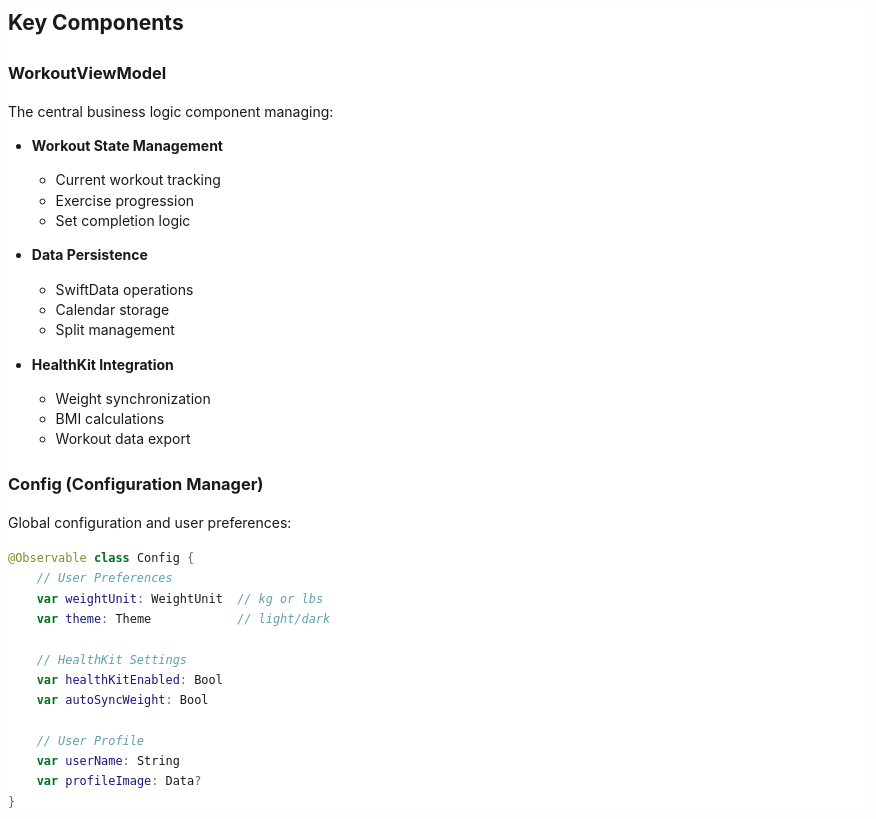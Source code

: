 ## Key Components

### WorkoutViewModel

The central business logic component managing:

- **Workout State Management**
  - Current workout tracking
  - Exercise progression
  - Set completion logic

- **Data Persistence**
  - SwiftData operations
  - Calendar storage
  - Split management

- **HealthKit Integration**
  - Weight synchronization
  - BMI calculations
  - Workout data export

### Config (Configuration Manager)

Global configuration and user preferences:

```swift
@Observable class Config {
    // User Preferences
    var weightUnit: WeightUnit  // kg or lbs
    var theme: Theme            // light/dark

    // HealthKit Settings
    var healthKitEnabled: Bool
    var autoSyncWeight: Bool

    // User Profile
    var userName: String
    var profileImage: Data?
}
```
